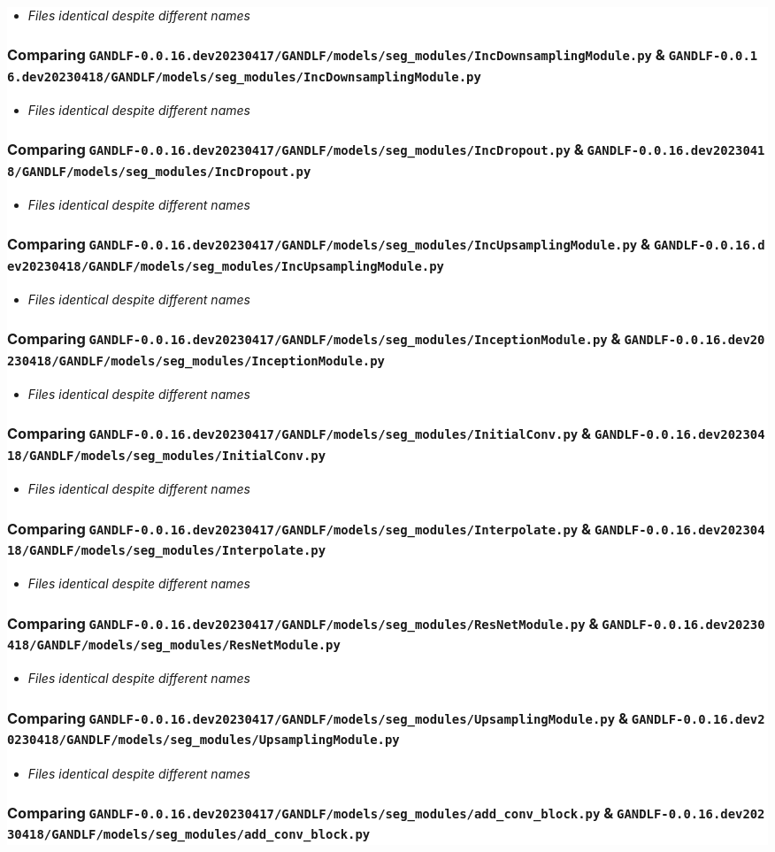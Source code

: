  * *Files identical despite different names*

### Comparing `GANDLF-0.0.16.dev20230417/GANDLF/models/seg_modules/IncDownsamplingModule.py` & `GANDLF-0.0.16.dev20230418/GANDLF/models/seg_modules/IncDownsamplingModule.py`

 * *Files identical despite different names*

### Comparing `GANDLF-0.0.16.dev20230417/GANDLF/models/seg_modules/IncDropout.py` & `GANDLF-0.0.16.dev20230418/GANDLF/models/seg_modules/IncDropout.py`

 * *Files identical despite different names*

### Comparing `GANDLF-0.0.16.dev20230417/GANDLF/models/seg_modules/IncUpsamplingModule.py` & `GANDLF-0.0.16.dev20230418/GANDLF/models/seg_modules/IncUpsamplingModule.py`

 * *Files identical despite different names*

### Comparing `GANDLF-0.0.16.dev20230417/GANDLF/models/seg_modules/InceptionModule.py` & `GANDLF-0.0.16.dev20230418/GANDLF/models/seg_modules/InceptionModule.py`

 * *Files identical despite different names*

### Comparing `GANDLF-0.0.16.dev20230417/GANDLF/models/seg_modules/InitialConv.py` & `GANDLF-0.0.16.dev20230418/GANDLF/models/seg_modules/InitialConv.py`

 * *Files identical despite different names*

### Comparing `GANDLF-0.0.16.dev20230417/GANDLF/models/seg_modules/Interpolate.py` & `GANDLF-0.0.16.dev20230418/GANDLF/models/seg_modules/Interpolate.py`

 * *Files identical despite different names*

### Comparing `GANDLF-0.0.16.dev20230417/GANDLF/models/seg_modules/ResNetModule.py` & `GANDLF-0.0.16.dev20230418/GANDLF/models/seg_modules/ResNetModule.py`

 * *Files identical despite different names*

### Comparing `GANDLF-0.0.16.dev20230417/GANDLF/models/seg_modules/UpsamplingModule.py` & `GANDLF-0.0.16.dev20230418/GANDLF/models/seg_modules/UpsamplingModule.py`

 * *Files identical despite different names*

### Comparing `GANDLF-0.0.16.dev20230417/GANDLF/models/seg_modules/add_conv_block.py` & `GANDLF-0.0.16.dev20230418/GANDLF/models/seg_modules/add_conv_block.py`
